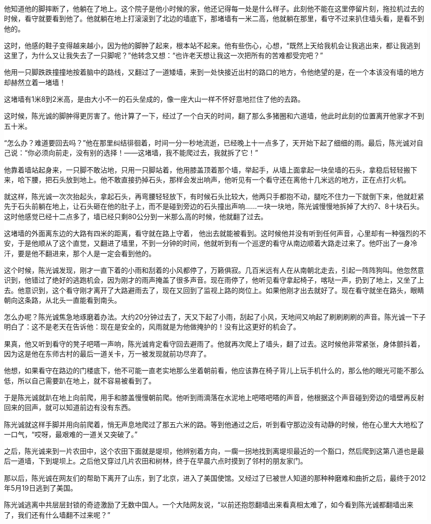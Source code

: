 </p>
<p class="p1">
 他知道他的脚摔断了，他躺在了地上。这个院子是他小时候的家，他还记得每一处是什么样子。此刻他不能在这里停留片刻，拖拉机过去的时候，看守就要看到他了。他就躺在地上打滚滚到了北边的墙底下，那堵墙有一米二高，他就躺在那里，看守不过来扒住墙头看，是看不到他的。
</p>
<p class="p1">
 这时，他感的鞋子变得越来越小，因为他的脚肿了起来，根本站不起来。他有些伤心，心想，“既然上天给我机会让我逃出来，都让我逃到这里了，为什么又让我失去了一只脚呢？”他转念又想：“也许老天想让我这一次把所有的苦难都受完吧？”
</p>
<p class="p1">
 他用一只脚跌跌撞撞地按着脑中的路线，又翻过了一道矮墙，来到一处快接近出村的路口的地方，令他绝望的是，在一个本该没有墙的地方却赫然立着一堵墙！
</p>
<p class="p1">
 这堵墙有1米8到2米高，是由大小不一的石头垒成的，像一座大山一样不怀好意地拦住了他的去路。
</p>
<p class="p1">
 这时候，陈光诚的脚肿得更厉害了。他计算了一下，经过了一个白天的时间，翻了那么多猪圈和六道墙，他此时此刻的位置离开他家才不到五十米。
</p>
<p class="p1">
 “怎么办？难道要回去吗？”他在那里纠结徘徊着，时间一分一秒地流逝，已经晚上十一点多了，天开始下起了细细的雨。最后，陈光诚对自己说：“你必须向前走，没有别的选择！——这堵墙，我不能爬过去，我就拆了它！”
</p>
<p class="p1">
 他靠着墙站起身来，一只脚不敢沾地，只用一只脚站着，他用膝盖顶着那个墙，举起手，从墙上面拿起一块垒墙的石头，拿稳后轻轻搬下来，哈下腰，把石头放到地上。他不敢直接扔掉石头，那样会发出响声，他听见有一个看守还在离他十几米远的地方，正在点打火机。
</p>
<p class="p1">
 就这样，陈光诚一次次抬起头，拿起石头，再弯腰轻轻放下，有时候石头比较大，他两只手都抱不动，腿吃不住力一下就倒下来，他就赶紧先于石头前躺在地上，让石头砸在他的肚子上，而不是碰到旁边的石头撞出声响……一块一块地，陈光诚慢慢地拆掉了大约7、8十块石头。这时他感觉已经十二点多了，墙已经只剩80公分到一米那么高的时候，他就翻了过去。
</p>
<p class="p1">
 这堵墙的外面离东边的大路有四米的距离，看守就在路上守着， 他出去就能被看到。这时候他并没有听到任何声音，心里却有一种强烈的不安，于是他顺从了这个直觉，又翻进了墙里，不到一分钟的时间，他就听到有一个巡逻的看守从南边顺着大路走过来了。他吓出了一身冷汗，要是他不翻进来，那个人是一定会看到他的。
</p>
<p class="p1">
 这个时候，陈光诚发现，刚才一直下着的小雨和刮着的小风都停了，万籁俱寂。几百米远有人在从南朝北走去，引起一阵阵狗叫。他忽然意识到，他错过了绝好的逃跑机会，因为刚才的雨声掩盖了很多声音。现在雨停了，他听见看守拿起椅子，喀哒一声，扔到了地上，又坐了上去。他意识到，这个看守刚才离开了大路避雨去了，现在又回到了监视上路的岗位上。如果他刚才出去就好了。现在看守就坐在路头，眼睛朝向这条路，从北头一直能看到南头。
</p>
<p class="p1">
 怎么办呢？陈光诚焦急地琢磨着办法。大约20分钟过去了，天又下起了小雨，刮起了小风，天地间又响起了刷刷刷刷的声音。陈光诚一下子明白了：这不是老天在告诉他：现在是安全的，风雨就是为他做掩护的！没有比这更好的机会了。
</p>
<p class="p1">
 果真，他又听到看守的凳子吧嗒一声响，陈光诚肯定看守回去避雨了。他就再次爬上了墙头，翻了过去。这时候他非常紧张，身体颤抖着，因为这是他在东师古村的最后一道关卡，万一被发现就前功尽弃了。
</p>
<p class="p1">
 他想，如果看守在路边的门楼底下，他不可能一直老实地那么坐着朝前看，他应该靠在椅子背儿上玩手机什么的，那么他的眼光可能不那么低，所以自己需要趴在地上，就不容易被看到了。
</p>
<p class="p1">
 于是陈光诚就趴在地上向前爬，用手和膝盖慢慢朝前爬。他听到雨滴落在水泥地上吧嗒吧嗒的声音，他根据这个声音碰到旁边的墙壁再反射回来的回声，就可以知道前边有没有东西。
</p>
<p class="p1">
 陈光诚就这样手脚并用向前爬着，悄无声息地爬过了那五六米的路。等到他通过之后，听到看守那边没有动静的时候，他在心里大大地松了一口气，“哎呀，最艰难的一道关又突破了。”
</p>
<p class="p1">
 之后，陈光诚来到一片农田中，这个农田下面就是堤坝，他辨别着方向，一瘸一拐地找到离堤坝最近的一个豁口，然后爬到这第八道也是最后一道墙，下到堤坝上。之后他又穿过几片农田和树林，终于在早晨六点时摸到了邻村的朋友家门。
</p>
<p class="p1">
 那以后，陈光诚在网友们的帮助下离开了山东，到了北京，进入了美国使馆。又经过了已被世人知道的那种种磨难和曲折之后，最终于2012年5月19日逃到了美国。
</p>
<p class="p1">
 陈光诚逃离中共层层封锁的奇迹激励了无数中国人。一个大陆网友说，“以前还抱怨翻墙出来看真相太难了，如今看到陈光诚都翻墙出来了，我们还有什么墙翻不过来呢？”